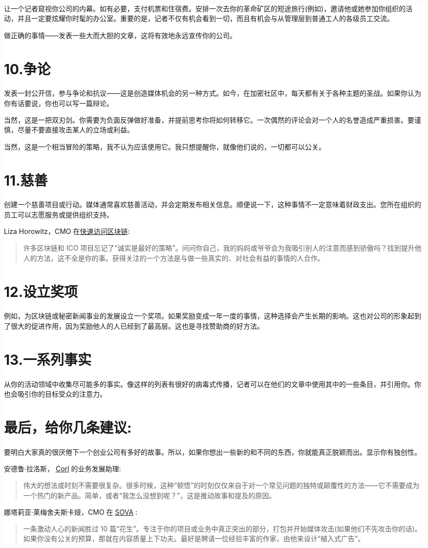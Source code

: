 让一个记者窥视你公司的内幕。如有必要，支付机票和住宿费。安排一次去你的革命矿区的短途旅行(例如)，邀请他或她参加你组织的活动，并且一定要炫耀你时髦的办公室。重要的是，记者不仅有机会看到一切，而且有机会与从管理层到普通工人的各级员工交流。

做正确的事情——发表一些大而大胆的文章，这将有效地永远宣传你的公司。

# 10.争论

发表一封公开信，参与争论和抗议——这是创造媒体机会的另一种方式。如今，在加密社区中，每天都有关于各种主题的圣战。如果你认为你有话要说，你也可以写一篇辩论。

当然，这是一把双刃剑。你需要为负面反弹做好准备，并提前思考你将如何转移它。一次偶然的评论会对一个人的名誉造成严重损害。要谨慎，尽量不要直接攻击某人的立场或利益。

当然，这是一个相当冒险的策略，我不认为应该使用它。我只想提醒你，就像他们说的，一切都可以公关。

# 11.慈善

创建一个慈善项目或行动。媒体通常喜欢慈善活动，并会定期发布相关信息。顺便说一下，这种事情不一定意味着财政支出。您所在组织的员工可以志愿服务或提供组织支持。

Liza Horowitz，CMO 在[快速访问区块链](https://fabcoin.co):

> 许多区块链和 ICO 项目忘记了“诚实是最好的策略”。问问你自己，我的妈妈或爷爷会为我吸引别人的注意而感到骄傲吗？找到提升他人的方法，这不全是你的事。获得关注的一个方法是与做一些真实的、对社会有益的事情的人合作。

# 12.设立奖项

例如，为区块链或秘密新闻事业的发展设立一个奖项。如果奖励变成一年一度的事情，这种选择会产生长期的影响。这也对公司的形象起到了很大的促进作用，因为奖励他人的人已经到了最高层。这也是寻找赞助商的好方法。

# 13.一系列事实

从你的活动领域中收集尽可能多的事实。像这样的列表有很好的病毒式传播，记者可以在他们的文章中使用其中的一些条目，并引用你。你也会吸引你的目标受众的注意力。

# 最后，给你几条建议:

要明白大家真的很厌倦下一个创业公司有多好的故事。所以，如果你想出一些新的和不同的东西，你就能真正脱颖而出。显示你有独创性。

安德鲁·拉洛斯， [Corl](https://www.corl.io) 的业务发展助理:

> 伟大的想法或时刻不需要很复杂。很多时候，这种“顿悟”的时刻仅仅来自于对一个常见问题的独特或颠覆性的方法——它不需要成为一个热门的新产品。简单，或者“我怎么没想到呢？”，这是推动故事和提及的原因。

娜塔莉亚·莱梅舍夫斯卡娅，CMO 在 [SOVA](https://sova.ai/ru/) :

> 一条激动人心的新闻胜过 10 篇“花生”。专注于你的项目或业务中真正突出的部分，打包并开始媒体攻击(如果他们不先攻击你的话)。如果你没有公关的预算，那就在内容质量上下功夫。最好是聘请一位经验丰富的作家，由他来设计“植入式广告”。